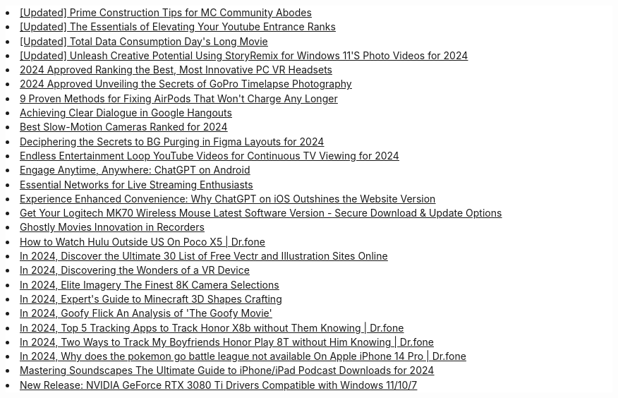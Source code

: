 <li><a href="https://video-screen-grab.techidaily.com/updated-prime-construction-tips-for-mc-community-abodes/"><u>[Updated] Prime Construction Tips for MC Community Abodes</u></a></li>
<li><a href="https://fox-friendly.techidaily.com/updated-the-essentials-of-elevating-your-youtube-entrance-ranks/"><u>[Updated] The Essentials of Elevating Your Youtube Entrance Ranks</u></a></li>
<li><a href="https://fox-friendly.techidaily.com/updated-total-data-consumption-days-long-movie/"><u>[Updated] Total Data Consumption  Day's Long Movie</u></a></li>
<li><a href="https://fox-friendly.techidaily.com/updated-unleash-creative-potential-using-storyremix-for-windows-11s-photo-videos-for-2024/"><u>[Updated] Unleash Creative Potential  Using StoryRemix for Windows 11'S Photo Videos for 2024</u></a></li>
<li><a href="https://fox-friendly.techidaily.com/2024-approved-ranking-the-best-most-innovative-pc-vr-headsets/"><u>2024 Approved  Ranking the Best, Most Innovative PC VR Headsets</u></a></li>
<li><a href="https://fox-http.techidaily.com/2024-approved-unveiling-the-secrets-of-gopro-timelapse-photography/"><u>2024 Approved  Unveiling the Secrets of GoPro Timelapse Photography</u></a></li>
<li><a href="https://tech-renaissance.techidaily.com/9-proven-methods-for-fixing-airpods-that-wont-charge-any-longer/"><u>9 Proven Methods for Fixing AirPods That Won't Charge Any Longer</u></a></li>
<li><a href="https://screen-capture.techidaily.com/achieving-clear-dialogue-in-google-hangouts/"><u>Achieving Clear Dialogue in Google Hangouts</u></a></li>
<li><a href="https://fox-friendly.techidaily.com/best-slow-motion-cameras-ranked-for-2024/"><u>Best Slow-Motion Cameras Ranked for 2024</u></a></li>
<li><a href="https://fox-friendly.techidaily.com/deciphering-the-secrets-to-bg-purging-in-figma-layouts-for-2024/"><u>Deciphering the Secrets to BG Purging in Figma Layouts for 2024</u></a></li>
<li><a href="https://youtube-sure.techidaily.com/ss-entertainment-loop-youtube-videos-for-continuous-tv-viewing-for-2024/"><u>Endless Entertainment Loop  YouTube Videos for Continuous TV Viewing for 2024</u></a></li>
<li><a href="https://tech-savvy.techidaily.com/engage-anytime-anywhere-chatgpt-on-android/"><u>Engage Anytime, Anywhere: ChatGPT on Android</u></a></li>
<li><a href="https://fox-friendly.techidaily.com/essential-networks-for-live-streaming-enthusiasts/"><u>Essential Networks for Live Streaming Enthusiasts</u></a></li>
<li><a href="https://tech-hub.techidaily.com/experience-enhanced-convenience-why-chatgpt-on-ios-outshines-the-website-version/"><u>Experience Enhanced Convenience: Why ChatGPT on iOS Outshines the Website Version</u></a></li>
<li><a href="https://hardware-help.techidaily.com/get-your-logitech-mk70-wireless-mouse-latest-software-version-secure-download-and-update-options/"><u>Get Your Logitech MK70 Wireless Mouse Latest Software Version - Secure Download & Update Options</u></a></li>
<li><a href="https://fox-friendly.techidaily.com/ghostly-movies-innovation-in-recorders/"><u>Ghostly Movies  Innovation in Recorders</u></a></li>
<li><a href="https://change-location.techidaily.com/how-to-watch-hulu-outside-us-on-poco-x5-drfone-by-drfone-virtual-android/"><u>How to Watch Hulu Outside US On Poco X5 | Dr.fone</u></a></li>
<li><a href="https://fox-friendly.techidaily.com/in-2024-discover-the-ultimate-30-list-of-free-vectr-and-illustration-sites-online/"><u>In 2024, Discover the Ultimate 30 List of Free Vectr and Illustration Sites Online</u></a></li>
<li><a href="https://fox-friendly.techidaily.com/in-2024-discovering-the-wonders-of-a-vr-device/"><u>In 2024, Discovering the Wonders of a VR Device</u></a></li>
<li><a href="https://fox-friendly.techidaily.com/in-2024-elite-imagery-the-finest-8k-camera-selections/"><u>In 2024, Elite Imagery  The Finest 8K Camera Selections</u></a></li>
<li><a href="https://screen-activity-recording.techidaily.com/in-2024-experts-guide-to-minecraft-3d-shapes-crafting/"><u>In 2024, Expert's Guide to Minecraft 3D Shapes Crafting</u></a></li>
<li><a href="https://fox-friendly.techidaily.com/in-2024-goofy-flick-an-analysis-of-the-goofy-movie/"><u>In 2024, Goofy Flick  An Analysis of 'The Goofy Movie'</u></a></li>
<li><a href="https://android-location-track.techidaily.com/in-2024-top-5-tracking-apps-to-track-honor-x8b-without-them-knowing-drfone-by-drfone-virtual-android/"><u>In 2024, Top 5 Tracking Apps to Track Honor X8b without Them Knowing | Dr.fone</u></a></li>
<li><a href="https://android-location-track.techidaily.com/in-2024-two-ways-to-track-my-boyfriends-honor-play-8t-without-him-knowing-drfone-by-drfone-virtual-android/"><u>In 2024, Two Ways to Track My Boyfriends Honor Play 8T without Him Knowing | Dr.fone</u></a></li>
<li><a href="https://ios-pokemon-go.techidaily.com/in-2024-why-does-the-pokemon-go-battle-league-not-available-on-apple-iphone-14-pro-drfone-by-drfone-virtual-ios/"><u>In 2024, Why does the pokemon go battle league not available On Apple iPhone 14 Pro | Dr.fone</u></a></li>
<li><a href="https://fox-friendly.techidaily.com/mastering-soundscapes-the-ultimate-guide-to-iphoneipad-podcast-downloads-for-2024/"><u>Mastering Soundscapes  The Ultimate Guide to iPhone/iPad Podcast Downloads for 2024</u></a></li>
<li><a href="https://win-dash.techidaily.com/new-release-nvidia-geforce-rtx-3080-ti-drivers-compatible-with-windows-11107/"><u>New Release: NVIDIA GeForce RTX 3080 Ti Drivers Compatible with Windows 11/10/7</u></a></li>